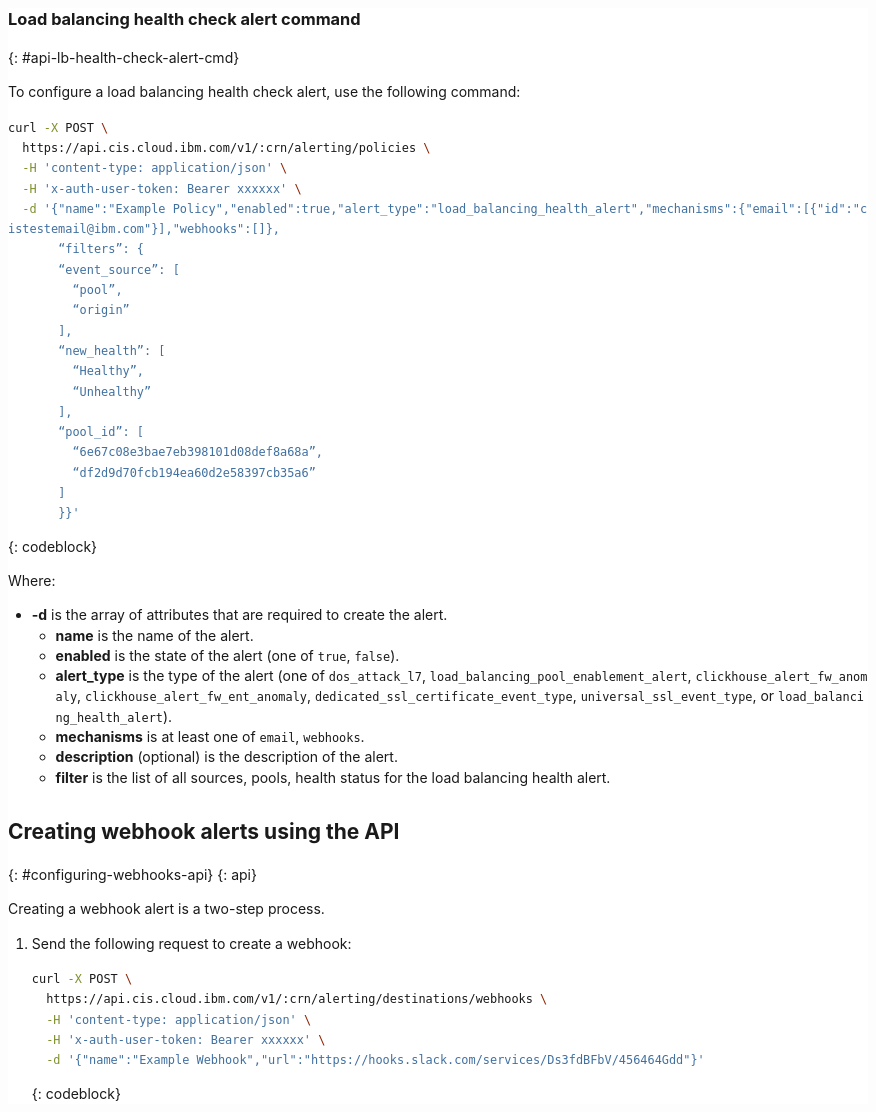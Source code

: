 ### Load balancing health check alert command
{: #api-lb-health-check-alert-cmd}

To configure a load balancing health check alert, use the following command:

```sh
curl -X POST \
  https://api.cis.cloud.ibm.com/v1/:crn/alerting/policies \
  -H 'content-type: application/json' \
  -H 'x-auth-user-token: Bearer xxxxxx' \
  -d '{"name":"Example Policy","enabled":true,"alert_type":"load_balancing_health_alert","mechanisms":{"email":[{"id":"cistestemail@ibm.com"}],"webhooks":[]},
       “filters”: {
       “event_source”: [
         “pool”,
         “origin”
       ],
       “new_health”: [
         “Healthy”,
         “Unhealthy”
       ],
       “pool_id”: [
         “6e67c08e3bae7eb398101d08def8a68a”,
         “df2d9d70fcb194ea60d2e58397cb35a6”
       ]
       }}'
```
{: codeblock}

Where:

- **-d** is the array of attributes that are required to create the alert.
    - **name** is the name of the alert.
    - **enabled** is the state of the alert (one of `true`, `false`).
    - **alert_type** is the type of the alert (one of `dos_attack_l7`, `load_balancing_pool_enablement_alert`, `clickhouse_alert_fw_anomaly`, `clickhouse_alert_fw_ent_anomaly`, `dedicated_ssl_certificate_event_type`, `universal_ssl_event_type`, or `load_balancing_health_alert`).
    - **mechanisms** is at least one of `email`, `webhooks`.
    - **description** (optional) is the description of the alert.
    - **filter** is the list of all sources, pools, health status for the load balancing health alert.    

## Creating webhook alerts using the API
{: #configuring-webhooks-api}
{: api}

Creating a webhook alert is a two-step process.

1. Send the following request to create a webhook:

    ```sh
    curl -X POST \
      https://api.cis.cloud.ibm.com/v1/:crn/alerting/destinations/webhooks \
      -H 'content-type: application/json' \
      -H 'x-auth-user-token: Bearer xxxxxx' \
      -d '{"name":"Example Webhook","url":"https://hooks.slack.com/services/Ds3fdBFbV/456464Gdd"}'
    ```
    {: codeblock}
